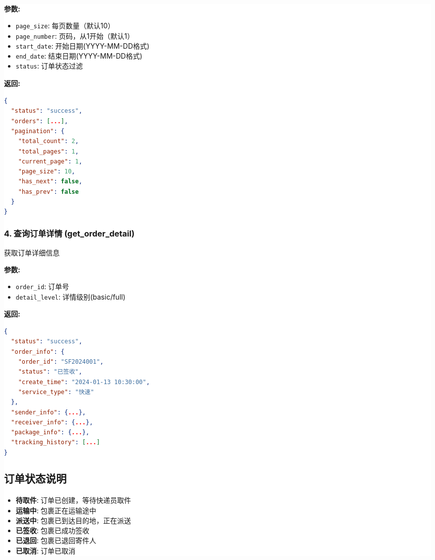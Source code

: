 **参数:**
- `page_size`: 每页数量（默认10）
- `page_number`: 页码，从1开始（默认1）
- `start_date`: 开始日期(YYYY-MM-DD格式)
- `end_date`: 结束日期(YYYY-MM-DD格式)
- `status`: 订单状态过滤

**返回:**
```json
{
  "status": "success",
  "orders": [...],
  "pagination": {
    "total_count": 2,
    "total_pages": 1,
    "current_page": 1,
    "page_size": 10,
    "has_next": false,
    "has_prev": false
  }
}
```

### 4. 查询订单详情 (get_order_detail)
获取订单详细信息

**参数:**
- `order_id`: 订单号
- `detail_level`: 详情级别(basic/full)

**返回:**
```json
{
  "status": "success",
  "order_info": {
    "order_id": "SF2024001",
    "status": "已签收",
    "create_time": "2024-01-13 10:30:00",
    "service_type": "快速"
  },
  "sender_info": {...},
  "receiver_info": {...},
  "package_info": {...},
  "tracking_history": [...]
}
```

## 订单状态说明

- **待取件**: 订单已创建，等待快递员取件
- **运输中**: 包裹正在运输途中
- **派送中**: 包裹已到达目的地，正在派送
- **已签收**: 包裹已成功签收
- **已退回**: 包裹已退回寄件人
- **已取消**: 订单已取消
